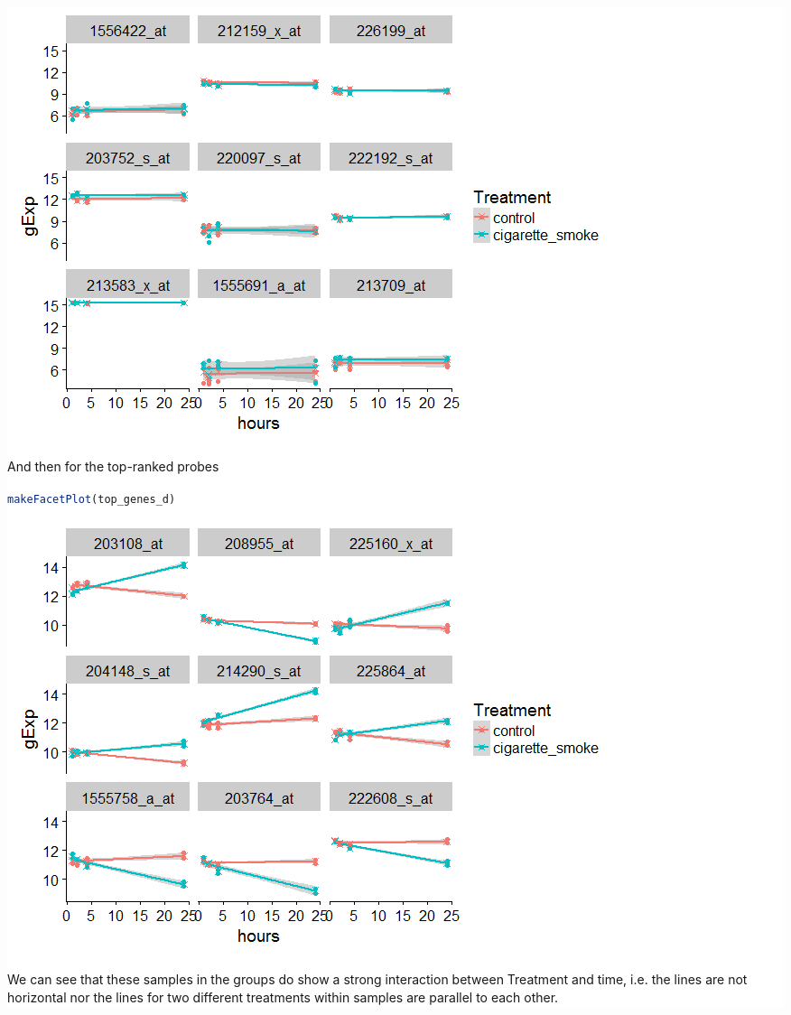 ![](Assignment_part1_files/figure-markdown_github/unnamed-chunk-29-1.png)

And then for the top-ranked probes

``` r
makeFacetPlot(top_genes_d)
```

![](Assignment_part1_files/figure-markdown_github/unnamed-chunk-30-1.png)

We can see that these samples in the groups do show a strong interaction between Treatment and time, i.e. the lines are not horizontal nor the lines for two different treatments within samples are parallel to each other.
